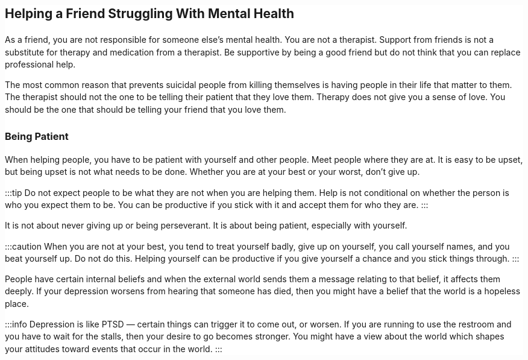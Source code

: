
## Helping a Friend Struggling With Mental Health
As a friend, you are not responsible for someone else’s mental health. You are not a therapist. Support from friends is not a substitute for therapy and medication from a therapist. Be supportive by being a good friend but do not think that you can replace professional help.

The most common reason that prevents suicidal people from killing themselves is having people in their life that matter to them. The therapist should not the one to be telling their patient that they love them. Therapy does not give you a sense of love. You should be the one that should be telling your friend that you love them.

### Being Patient
When helping people, you have to be patient with yourself and other people. Meet people where they are at. It is easy to be upset, but being upset is not what needs to be done. Whether you are at your best or your worst, don’t give up.

:::tip
Do not expect people to be what they are not when you are helping them. Help is not conditional on whether the person is who you expect them to be. You can be productive if you stick with it and accept them for who they are.
:::

It is not about never giving up or being perseverant. It is about being patient, especially with yourself.

:::caution
When you are not at your best, you tend to treat yourself badly, give up on yourself, you call yourself names, and you beat yourself up. Do not do this. Helping yourself can be productive if you give yourself a chance and you stick things through.
:::

People have certain internal beliefs and when the external world sends them a message relating to that belief, it affects them deeply. If your depression worsens from hearing that someone has died, then you might have a belief that the world is a hopeless place.

:::info
Depression is like PTSD — certain things can trigger it to come out, or worsen. If you are running to use the restroom and you have to wait for the stalls, then your desire to go becomes stronger. You might have a view about the world which shapes your attitudes toward events that occur in the world. 
:::